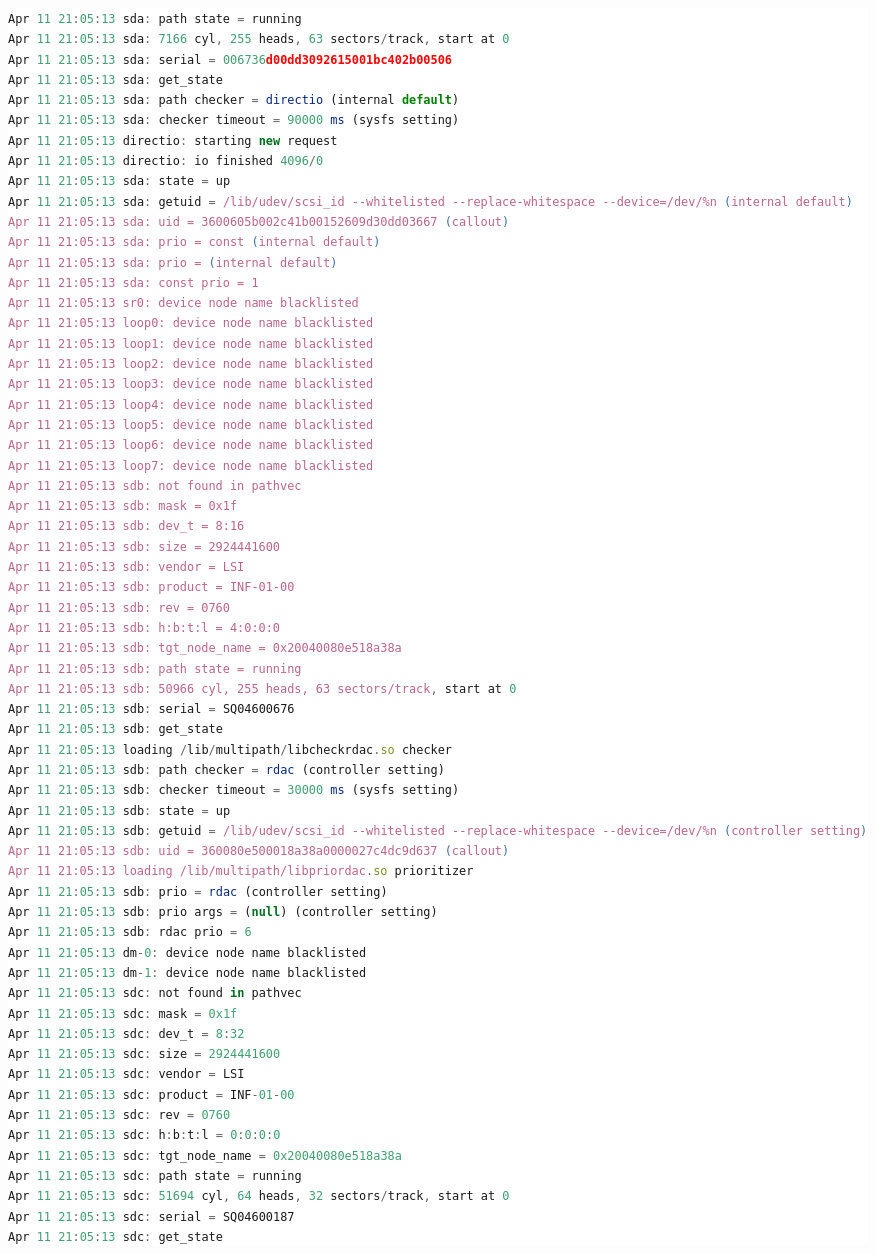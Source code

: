 ```js
Apr 11 21:05:13 sda: path state = running
Apr 11 21:05:13 sda: 7166 cyl, 255 heads, 63 sectors/track, start at 0
Apr 11 21:05:13 sda: serial = 006736d00dd3092615001bc402b00506
Apr 11 21:05:13 sda: get_state
Apr 11 21:05:13 sda: path checker = directio (internal default)
Apr 11 21:05:13 sda: checker timeout = 90000 ms (sysfs setting)
Apr 11 21:05:13 directio: starting new request
Apr 11 21:05:13 directio: io finished 4096/0
Apr 11 21:05:13 sda: state = up
Apr 11 21:05:13 sda: getuid = /lib/udev/scsi_id --whitelisted --replace-whitespace --device=/dev/%n (internal default)
Apr 11 21:05:13 sda: uid = 3600605b002c41b00152609d30dd03667 (callout)
Apr 11 21:05:13 sda: prio = const (internal default)
Apr 11 21:05:13 sda: prio = (internal default)
Apr 11 21:05:13 sda: const prio = 1
Apr 11 21:05:13 sr0: device node name blacklisted
Apr 11 21:05:13 loop0: device node name blacklisted
Apr 11 21:05:13 loop1: device node name blacklisted
Apr 11 21:05:13 loop2: device node name blacklisted
Apr 11 21:05:13 loop3: device node name blacklisted
Apr 11 21:05:13 loop4: device node name blacklisted
Apr 11 21:05:13 loop5: device node name blacklisted
Apr 11 21:05:13 loop6: device node name blacklisted
Apr 11 21:05:13 loop7: device node name blacklisted
Apr 11 21:05:13 sdb: not found in pathvec
Apr 11 21:05:13 sdb: mask = 0x1f
Apr 11 21:05:13 sdb: dev_t = 8:16
Apr 11 21:05:13 sdb: size = 2924441600
Apr 11 21:05:13 sdb: vendor = LSI
Apr 11 21:05:13 sdb: product = INF-01-00
Apr 11 21:05:13 sdb: rev = 0760
Apr 11 21:05:13 sdb: h:b:t:l = 4:0:0:0
Apr 11 21:05:13 sdb: tgt_node_name = 0x20040080e518a38a
Apr 11 21:05:13 sdb: path state = running
Apr 11 21:05:13 sdb: 50966 cyl, 255 heads, 63 sectors/track, start at 0
Apr 11 21:05:13 sdb: serial = SQ04600676
Apr 11 21:05:13 sdb: get_state
Apr 11 21:05:13 loading /lib/multipath/libcheckrdac.so checker
Apr 11 21:05:13 sdb: path checker = rdac (controller setting)
Apr 11 21:05:13 sdb: checker timeout = 30000 ms (sysfs setting)
Apr 11 21:05:13 sdb: state = up
Apr 11 21:05:13 sdb: getuid = /lib/udev/scsi_id --whitelisted --replace-whitespace --device=/dev/%n (controller setting)
Apr 11 21:05:13 sdb: uid = 360080e500018a38a0000027c4dc9d637 (callout)
Apr 11 21:05:13 loading /lib/multipath/libpriordac.so prioritizer
Apr 11 21:05:13 sdb: prio = rdac (controller setting)
Apr 11 21:05:13 sdb: prio args = (null) (controller setting)
Apr 11 21:05:13 sdb: rdac prio = 6
Apr 11 21:05:13 dm-0: device node name blacklisted
Apr 11 21:05:13 dm-1: device node name blacklisted
Apr 11 21:05:13 sdc: not found in pathvec
Apr 11 21:05:13 sdc: mask = 0x1f
Apr 11 21:05:13 sdc: dev_t = 8:32
Apr 11 21:05:13 sdc: size = 2924441600
Apr 11 21:05:13 sdc: vendor = LSI
Apr 11 21:05:13 sdc: product = INF-01-00
Apr 11 21:05:13 sdc: rev = 0760
Apr 11 21:05:13 sdc: h:b:t:l = 0:0:0:0
Apr 11 21:05:13 sdc: tgt_node_name = 0x20040080e518a38a
Apr 11 21:05:13 sdc: path state = running
Apr 11 21:05:13 sdc: 51694 cyl, 64 heads, 32 sectors/track, start at 0
Apr 11 21:05:13 sdc: serial = SQ04600187
Apr 11 21:05:13 sdc: get_state
```
